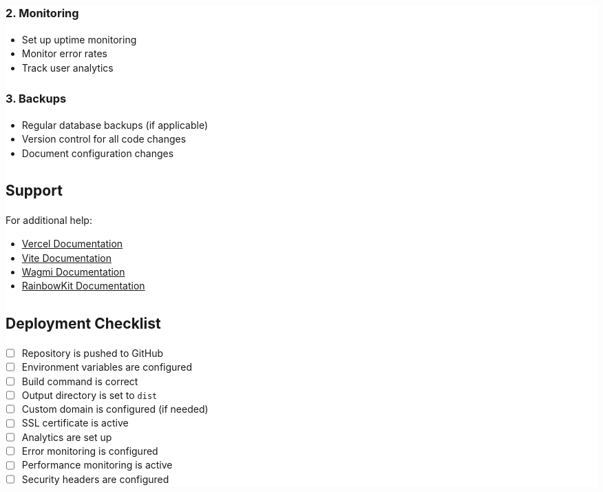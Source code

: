 ### 2. Monitoring
- Set up uptime monitoring
- Monitor error rates
- Track user analytics

### 3. Backups
- Regular database backups (if applicable)
- Version control for all code changes
- Document configuration changes

## Support

For additional help:
- [Vercel Documentation](https://vercel.com/docs)
- [Vite Documentation](https://vitejs.dev/guide/)
- [Wagmi Documentation](https://wagmi.sh/)
- [RainbowKit Documentation](https://www.rainbowkit.com/docs/introduction)

## Deployment Checklist

- [ ] Repository is pushed to GitHub
- [ ] Environment variables are configured
- [ ] Build command is correct
- [ ] Output directory is set to `dist`
- [ ] Custom domain is configured (if needed)
- [ ] SSL certificate is active
- [ ] Analytics are set up
- [ ] Error monitoring is configured
- [ ] Performance monitoring is active
- [ ] Security headers are configured
